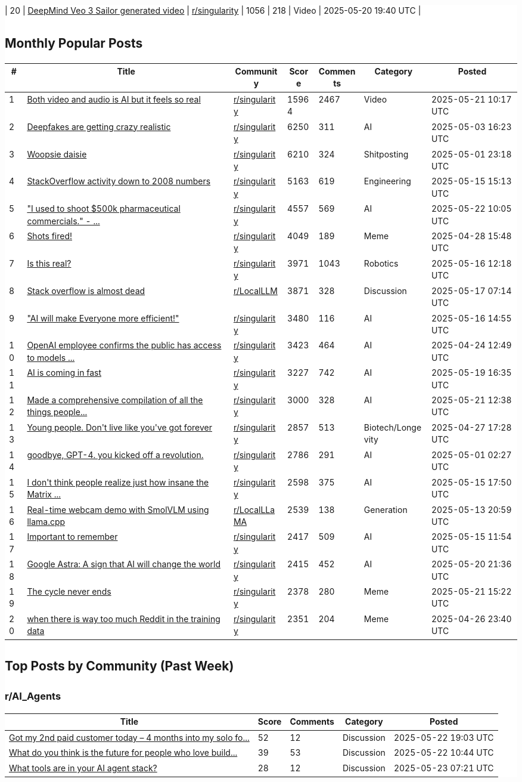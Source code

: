| 20 | [DeepMind Veo 3 Sailor generated video](https://www.reddit.com/comments/1kre3qp) | [r/singularity](https://www.reddit.com/r/singularity) | 1056 | 218 | Video | 2025-05-20 19:40 UTC |


## Monthly Popular Posts

| # | Title | Community | Score | Comments | Category | Posted |
|---|-------|-----------|-------|----------|----------|--------|
| 1 | [Both video and audio is AI but it feels so real](https://www.reddit.com/comments/1kruapg) | [r/singularity](https://www.reddit.com/r/singularity) | 15964 | 2467 | Video | 2025-05-21 10:17 UTC |
| 2 | [Deepfakes are getting crazy realistic](https://www.reddit.com/comments/1kdwtbr) | [r/singularity](https://www.reddit.com/r/singularity) | 6250 | 311 | AI | 2025-05-03 16:23 UTC |
| 3 | [Woopsie daisie](https://www.reddit.com/comments/1kcmm0i) | [r/singularity](https://www.reddit.com/r/singularity) | 6210 | 324 | Shitposting | 2025-05-01 23:18 UTC |
| 4 | [StackOverflow activity down to 2008 numbers](https://www.reddit.com/comments/1knapc3) | [r/singularity](https://www.reddit.com/r/singularity) | 5163 | 619 | Engineering | 2025-05-15 15:13 UTC |
| 5 | [\"I used to shoot $500k pharmaceutical commercials.\" - \...](https://www.reddit.com/comments/1ksmyxw) | [r/singularity](https://www.reddit.com/r/singularity) | 4557 | 569 | AI | 2025-05-22 10:05 UTC |
| 6 | [Shots fired!](https://www.reddit.com/comments/1k9ytwh) | [r/singularity](https://www.reddit.com/r/singularity) | 4049 | 189 | Meme | 2025-04-28 15:48 UTC |
| 7 | [Is this real?](https://www.reddit.com/comments/1knzefo) | [r/singularity](https://www.reddit.com/r/singularity) | 3971 | 1043 | Robotics | 2025-05-16 12:18 UTC |
| 8 | [Stack overflow is almost dead](https://www.reddit.com/comments/1kon38k) | [r/LocalLLM](https://www.reddit.com/r/LocalLLM) | 3871 | 328 | Discussion | 2025-05-17 07:14 UTC |
| 9 | [\"AI will make Everyone more efficient!\"](https://www.reddit.com/comments/1ko2wqu) | [r/singularity](https://www.reddit.com/r/singularity) | 3480 | 116 | AI | 2025-05-16 14:55 UTC |
| 10 | [OpenAI employee confirms the public has access to models ...](https://www.reddit.com/comments/1k6rdcp) | [r/singularity](https://www.reddit.com/r/singularity) | 3423 | 464 | AI | 2025-04-24 12:49 UTC |
| 11 | [AI is coming in fast](https://www.reddit.com/comments/1kqg9ig) | [r/singularity](https://www.reddit.com/r/singularity) | 3227 | 742 | AI | 2025-05-19 16:35 UTC |
| 12 | [Made a comprehensive compilation of all the things people...](https://www.reddit.com/comments/1krwsaw) | [r/singularity](https://www.reddit.com/r/singularity) | 3000 | 328 | AI | 2025-05-21 12:38 UTC |
| 13 | [Young people.&nbsp;Don\'t live like you\'ve got forever](https://www.reddit.com/comments/1k99f0f) | [r/singularity](https://www.reddit.com/r/singularity) | 2857 | 513 | Biotech/Longevity | 2025-04-27 17:28 UTC |
| 14 | [goodbye, GPT-4.&nbsp;you kicked off a revolution.](https://www.reddit.com/comments/1kby4sw) | [r/singularity](https://www.reddit.com/r/singularity) | 2786 | 291 | AI | 2025-05-01 02:27 UTC |
| 15 | [I don\'t think people realize just how insane the Matrix ...](https://www.reddit.com/comments/1knem3r) | [r/singularity](https://www.reddit.com/r/singularity) | 2598 | 375 | AI | 2025-05-15 17:50 UTC |
| 16 | [Real-time webcam demo with SmolVLM using llama.cpp](https://www.reddit.com/comments/1klx9q2) | [r/LocalLLaMA](https://www.reddit.com/r/LocalLLaMA) | 2539 | 138 | Generation | 2025-05-13 20:59 UTC |
| 17 | [Important to remember](https://www.reddit.com/comments/1kn69m3) | [r/singularity](https://www.reddit.com/r/singularity) | 2417 | 509 | AI | 2025-05-15 11:54 UTC |
| 18 | [Google Astra: A sign that AI will change the world](https://www.reddit.com/comments/1krgy3d) | [r/singularity](https://www.reddit.com/r/singularity) | 2415 | 452 | AI | 2025-05-20 21:36 UTC |
| 19 | [The cycle never ends](https://www.reddit.com/comments/1ks0jrb) | [r/singularity](https://www.reddit.com/r/singularity) | 2378 | 280 | Meme | 2025-05-21 15:22 UTC |
| 20 | [when there is way too much Reddit in the training data](https://www.reddit.com/comments/1k8qeyh) | [r/singularity](https://www.reddit.com/r/singularity) | 2351 | 204 | Meme | 2025-04-26 23:40 UTC |


## Top Posts by Community (Past Week)

### r/AI_Agents

| Title | Score | Comments | Category | Posted |
|-------|-------|----------|----------|--------|
| [Got my 2nd paid customer today – 4 months into my solo fo...](https://www.reddit.com/comments/1ksyya3) | 52 | 12 | Discussion | 2025-05-22 19:03 UTC |
| [What do you think is the future for people who love build...](https://www.reddit.com/comments/1ksnklt) | 39 | 53 | Discussion | 2025-05-22 10:44 UTC |
| [What tools are in your AI agent stack?](https://www.reddit.com/comments/1ktdhue) | 28 | 12 | Discussion | 2025-05-23 07:21 UTC |
